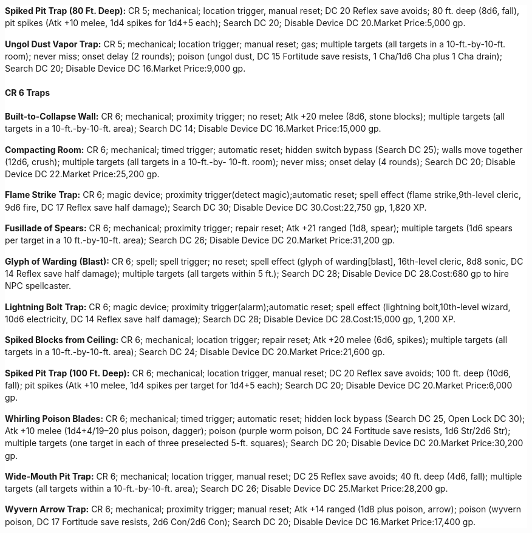 **Spiked Pit Trap (80 Ft. Deep):** CR 5; mechanical; location trigger, manual reset; DC 20 Reflex save avoids; 80 ft. deep (8d6, fall), pit spikes (Atk +10 melee, 1d4 spikes for 1d4+5 each); Search DC 20; Disable Device DC 20.Market Price:5,000 gp.

**Ungol Dust Vapor Trap:** CR 5; mechanical; location trigger; manual reset; gas; multiple targets (all targets in a 10-ft.-by-10-ft. room); never miss; onset delay (2 rounds); poison (ungol dust, DC 15 Fortitude save resists, 1 Cha/1d6 Cha plus 1 Cha drain); Search DC 20; Disable Device DC 16.Market Price:9,000 gp.





#### CR 6 Traps

**Built-to-Collapse Wall:** CR 6; mechanical; proximity trigger; no reset; Atk +20 melee (8d6, stone blocks); multiple targets (all targets in a 10-ft.-by-10-ft. area); Search DC 14; Disable Device DC 16.Market Price:15,000 gp.

**Compacting Room:** CR 6; mechanical; timed trigger; automatic reset; hidden switch bypass (Search DC 25); walls move together (12d6, crush); multiple targets (all targets in a 10-ft.-by- 10-ft. room); never miss; onset delay (4 rounds); Search DC 20; Disable Device DC 22.Market Price:25,200 gp.

**Flame Strike** **Trap:** CR 6; magic device; proximity trigger(detect magic);automatic reset; spell effect (flame strike,9th-level cleric, 9d6 fire, DC 17 Reflex save half damage); Search DC 30; Disable Device DC 30.Cost:22,750 gp, 1,820 XP.

**Fusillade of Spears:** CR 6; mechanical; proximity trigger; repair reset; Atk +21 ranged (1d8, spear); multiple targets (1d6 spears per target in a 10 ft.-by-10-ft. area); Search DC 26; Disable Device DC 20.Market Price:31,200 gp.

**Glyph of Warding** **(Blast):** CR 6; spell; spell trigger; no reset; spell effect (glyph of warding[blast], 16th-level cleric, 8d8 sonic, DC 14 Reflex save half damage); multiple targets (all targets within 5 ft.); Search DC 28; Disable Device DC 28.Cost:680 gp to hire NPC spellcaster.

**Lightning Bolt** **Trap:** CR 6; magic device; proximity trigger(alarm);automatic reset; spell effect (lightning bolt,10th-level wizard, 10d6 electricity, DC 14 Reflex save half damage); Search DC 28; Disable Device DC 28.Cost:15,000 gp, 1,200 XP.

**Spiked Blocks from Ceiling:** CR 6; mechanical; location trigger; repair reset; Atk +20 melee (6d6, spikes); multiple targets (all targets in a 10-ft.-by-10-ft. area); Search DC 24; Disable Device DC 20.Market Price:21,600 gp.

**Spiked Pit Trap (100 Ft. Deep):** CR 6; mechanical; location trigger, manual reset; DC 20 Reflex save avoids; 100 ft. deep (10d6, fall); pit spikes (Atk +10 melee, 1d4 spikes per target for 1d4+5 each); Search DC 20; Disable Device DC 20.Market Price:6,000 gp.

**Whirling Poison Blades:** CR 6; mechanical; timed trigger; automatic reset; hidden lock bypass (Search DC 25, Open Lock DC 30); Atk +10 melee (1d4+4/19–20 plus poison, dagger); poison (purple worm poison, DC 24 Fortitude save resists, 1d6 Str/2d6 Str); multiple targets (one target in each of three preselected 5-ft. squares); Search DC 20; Disable Device DC 20.Market Price:30,200 gp.

**Wide-Mouth Pit Trap:** CR 6; mechanical; location trigger, manual reset; DC 25 Reflex save avoids; 40 ft. deep (4d6, fall); multiple targets (all targets within a 10-ft.-by-10-ft. area); Search DC 26; Disable Device DC 25.Market Price:28,200 gp.

**Wyvern Arrow Trap:** CR 6; mechanical; proximity trigger; manual reset; Atk +14 ranged (1d8 plus poison, arrow); poison (wyvern poison, DC 17 Fortitude save resists, 2d6 Con/2d6 Con); Search DC 20; Disable Device DC 16.Market Price:17,400 gp.
